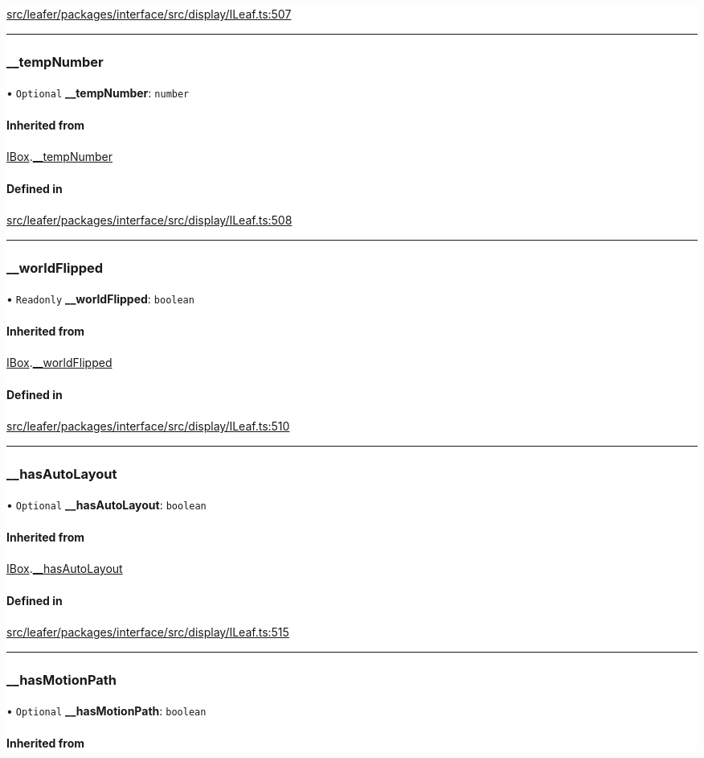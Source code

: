 [src/leafer/packages/interface/src/display/ILeaf.ts:507](https://github.com/leaferjs/leafer/blob/56c6de6d1ac5072088c765b725fa724d56b9e5ef/packages/interface/src/display/ILeaf.ts#L507)

___

### \_\_tempNumber

• `Optional` **\_\_tempNumber**: `number`

#### Inherited from

[IBox](IBox.md).[__tempNumber](IBox.md#__tempnumber)

#### Defined in

[src/leafer/packages/interface/src/display/ILeaf.ts:508](https://github.com/leaferjs/leafer/blob/56c6de6d1ac5072088c765b725fa724d56b9e5ef/packages/interface/src/display/ILeaf.ts#L508)

___

### \_\_worldFlipped

• `Readonly` **\_\_worldFlipped**: `boolean`

#### Inherited from

[IBox](IBox.md).[__worldFlipped](IBox.md#__worldflipped)

#### Defined in

[src/leafer/packages/interface/src/display/ILeaf.ts:510](https://github.com/leaferjs/leafer/blob/56c6de6d1ac5072088c765b725fa724d56b9e5ef/packages/interface/src/display/ILeaf.ts#L510)

___

### \_\_hasAutoLayout

• `Optional` **\_\_hasAutoLayout**: `boolean`

#### Inherited from

[IBox](IBox.md).[__hasAutoLayout](IBox.md#__hasautolayout)

#### Defined in

[src/leafer/packages/interface/src/display/ILeaf.ts:515](https://github.com/leaferjs/leafer/blob/56c6de6d1ac5072088c765b725fa724d56b9e5ef/packages/interface/src/display/ILeaf.ts#L515)

___

### \_\_hasMotionPath

• `Optional` **\_\_hasMotionPath**: `boolean`

#### Inherited from
